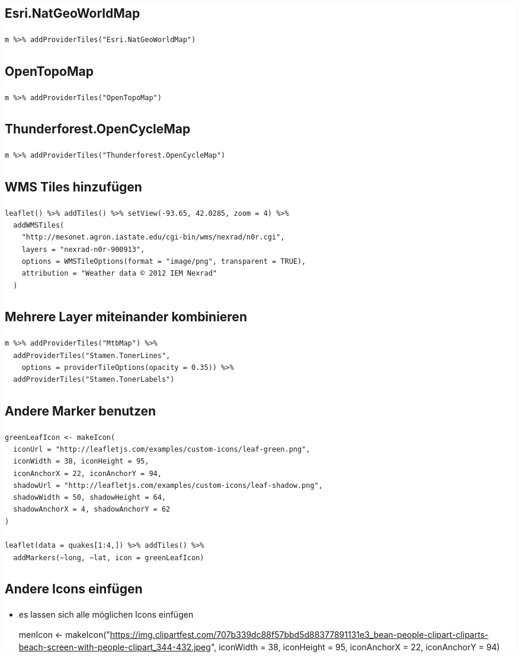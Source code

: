 Esri.NatGeoWorldMap
-------------------

    m %>% addProviderTiles("Esri.NatGeoWorldMap")

OpenTopoMap
-----------

    m %>% addProviderTiles("OpenTopoMap")

Thunderforest.OpenCycleMap
--------------------------

    m %>% addProviderTiles("Thunderforest.OpenCycleMap")

WMS Tiles hinzufügen
--------------------

    leaflet() %>% addTiles() %>% setView(-93.65, 42.0285, zoom = 4) %>%
      addWMSTiles(
        "http://mesonet.agron.iastate.edu/cgi-bin/wms/nexrad/n0r.cgi",
        layers = "nexrad-n0r-900913",
        options = WMSTileOptions(format = "image/png", transparent = TRUE),
        attribution = "Weather data © 2012 IEM Nexrad"
      )

Mehrere Layer miteinander kombinieren
-------------------------------------

    m %>% addProviderTiles("MtbMap") %>%
      addProviderTiles("Stamen.TonerLines",
        options = providerTileOptions(opacity = 0.35)) %>%
      addProviderTiles("Stamen.TonerLabels")

Andere Marker benutzen
----------------------

    greenLeafIcon <- makeIcon(
      iconUrl = "http://leafletjs.com/examples/custom-icons/leaf-green.png",
      iconWidth = 38, iconHeight = 95,
      iconAnchorX = 22, iconAnchorY = 94,
      shadowUrl = "http://leafletjs.com/examples/custom-icons/leaf-shadow.png",
      shadowWidth = 50, shadowHeight = 64,
      shadowAnchorX = 4, shadowAnchorY = 62
    )

    leaflet(data = quakes[1:4,]) %>% addTiles() %>%
      addMarkers(~long, ~lat, icon = greenLeafIcon)

Andere Icons einfügen
---------------------

-   es lassen sich alle möglichen Icons einfügen



    menIcon <- makeIcon("https://img.clipartfest.com/707b339dc88f57bbd5d88377891131e3_bean-people-clipart-cliparts-beach-screen-with-people-clipart_344-432.jpeg",
             iconWidth = 38, iconHeight = 95,
      iconAnchorX = 22, iconAnchorY = 94)

